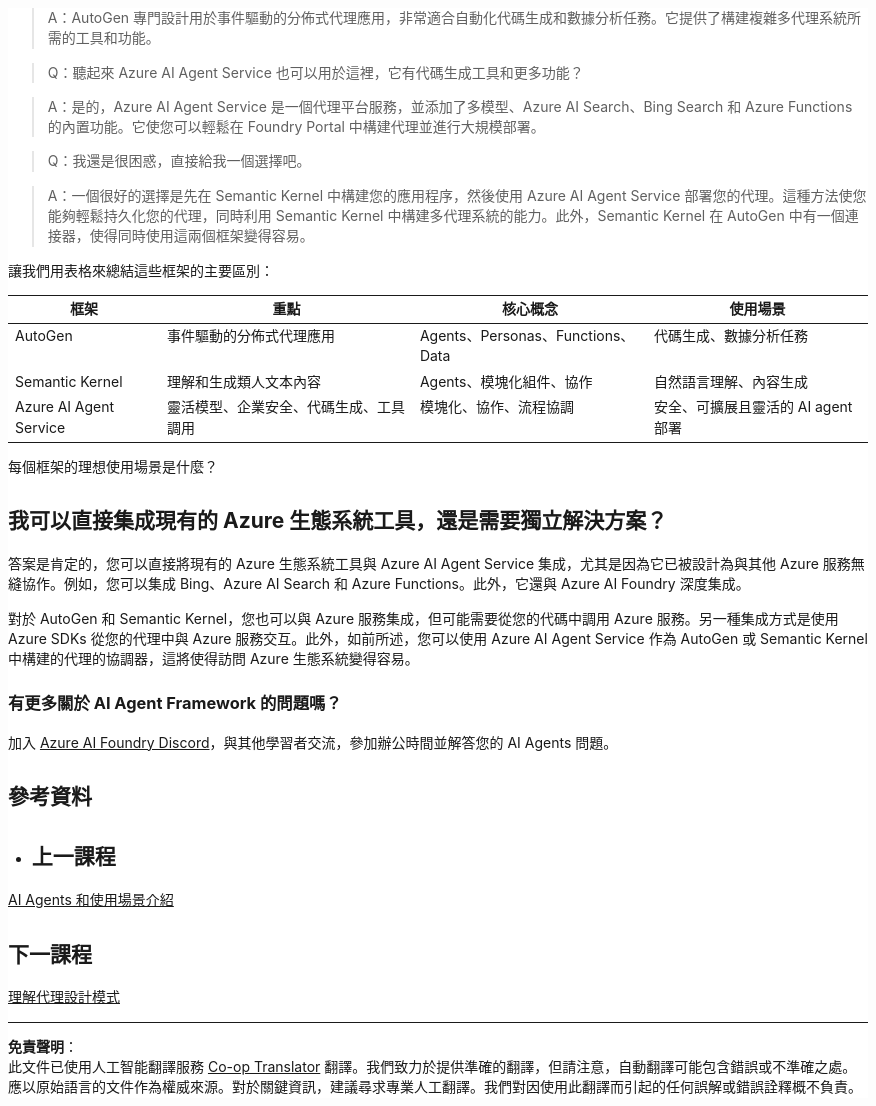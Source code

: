 > A：AutoGen 專門設計用於事件驅動的分佈式代理應用，非常適合自動化代碼生成和數據分析任務。它提供了構建複雜多代理系統所需的工具和功能。

> Q：聽起來 Azure AI Agent Service 也可以用於這裡，它有代碼生成工具和更多功能？

> A：是的，Azure AI Agent Service 是一個代理平台服務，並添加了多模型、Azure AI Search、Bing Search 和 Azure Functions 的內置功能。它使您可以輕鬆在 Foundry Portal 中構建代理並進行大規模部署。

> Q：我還是很困惑，直接給我一個選擇吧。

> A：一個很好的選擇是先在 Semantic Kernel 中構建您的應用程序，然後使用 Azure AI Agent Service 部署您的代理。這種方法使您能夠輕鬆持久化您的代理，同時利用 Semantic Kernel 中構建多代理系統的能力。此外，Semantic Kernel 在 AutoGen 中有一個連接器，使得同時使用這兩個框架變得容易。

讓我們用表格來總結這些框架的主要區別：

| 框架 | 重點 | 核心概念 | 使用場景 |
| --- | --- | --- | --- |
| AutoGen | 事件驅動的分佈式代理應用 | Agents、Personas、Functions、Data | 代碼生成、數據分析任務 |
| Semantic Kernel | 理解和生成類人文本內容 | Agents、模塊化組件、協作 | 自然語言理解、內容生成 |
| Azure AI Agent Service | 靈活模型、企業安全、代碼生成、工具調用 | 模塊化、協作、流程協調 | 安全、可擴展且靈活的 AI agent 部署 |

每個框架的理想使用場景是什麼？

## 我可以直接集成現有的 Azure 生態系統工具，還是需要獨立解決方案？

答案是肯定的，您可以直接將現有的 Azure 生態系統工具與 Azure AI Agent Service 集成，尤其是因為它已被設計為與其他 Azure 服務無縫協作。例如，您可以集成 Bing、Azure AI Search 和 Azure Functions。此外，它還與 Azure AI Foundry 深度集成。

對於 AutoGen 和 Semantic Kernel，您也可以與 Azure 服務集成，但可能需要從您的代碼中調用 Azure 服務。另一種集成方式是使用 Azure SDKs 從您的代理中與 Azure 服務交互。此外，如前所述，您可以使用 Azure AI Agent Service 作為 AutoGen 或 Semantic Kernel 中構建的代理的協調器，這將使得訪問 Azure 生態系統變得容易。

### 有更多關於 AI Agent Framework 的問題嗎？

加入 [Azure AI Foundry Discord](https://aka.ms/ai-agents/discord)，與其他學習者交流，參加辦公時間並解答您的 AI Agents 問題。

## 參考資料

- ## 上一課程

[AI Agents 和使用場景介紹](../01-intro-to-ai-agents/README.md)

## 下一課程

[理解代理設計模式](../03-agentic-design-patterns/README.md)

---

**免責聲明**：  
此文件已使用人工智能翻譯服務 [Co-op Translator](https://github.com/Azure/co-op-translator) 翻譯。我們致力於提供準確的翻譯，但請注意，自動翻譯可能包含錯誤或不準確之處。應以原始語言的文件作為權威來源。對於關鍵資訊，建議尋求專業人工翻譯。我們對因使用此翻譯而引起的任何誤解或錯誤詮釋概不負責。